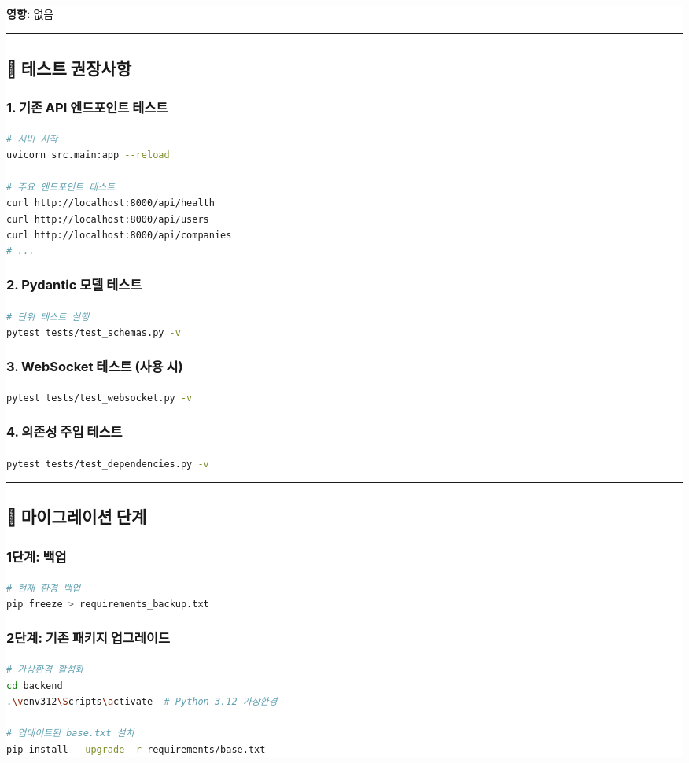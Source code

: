 **영향:** 없음

---

## 🧪 테스트 권장사항

### 1. 기존 API 엔드포인트 테스트

```bash
# 서버 시작
uvicorn src.main:app --reload

# 주요 엔드포인트 테스트
curl http://localhost:8000/api/health
curl http://localhost:8000/api/users
curl http://localhost:8000/api/companies
# ...
```

### 2. Pydantic 모델 테스트

```bash
# 단위 테스트 실행
pytest tests/test_schemas.py -v
```

### 3. WebSocket 테스트 (사용 시)

```bash
pytest tests/test_websocket.py -v
```

### 4. 의존성 주입 테스트

```bash
pytest tests/test_dependencies.py -v
```

---

## 🚀 마이그레이션 단계

### 1단계: 백업

```bash
# 현재 환경 백업
pip freeze > requirements_backup.txt
```

### 2단계: 기존 패키지 업그레이드

```bash
# 가상환경 활성화
cd backend
.\venv312\Scripts\activate  # Python 3.12 가상환경

# 업데이트된 base.txt 설치
pip install --upgrade -r requirements/base.txt
```
